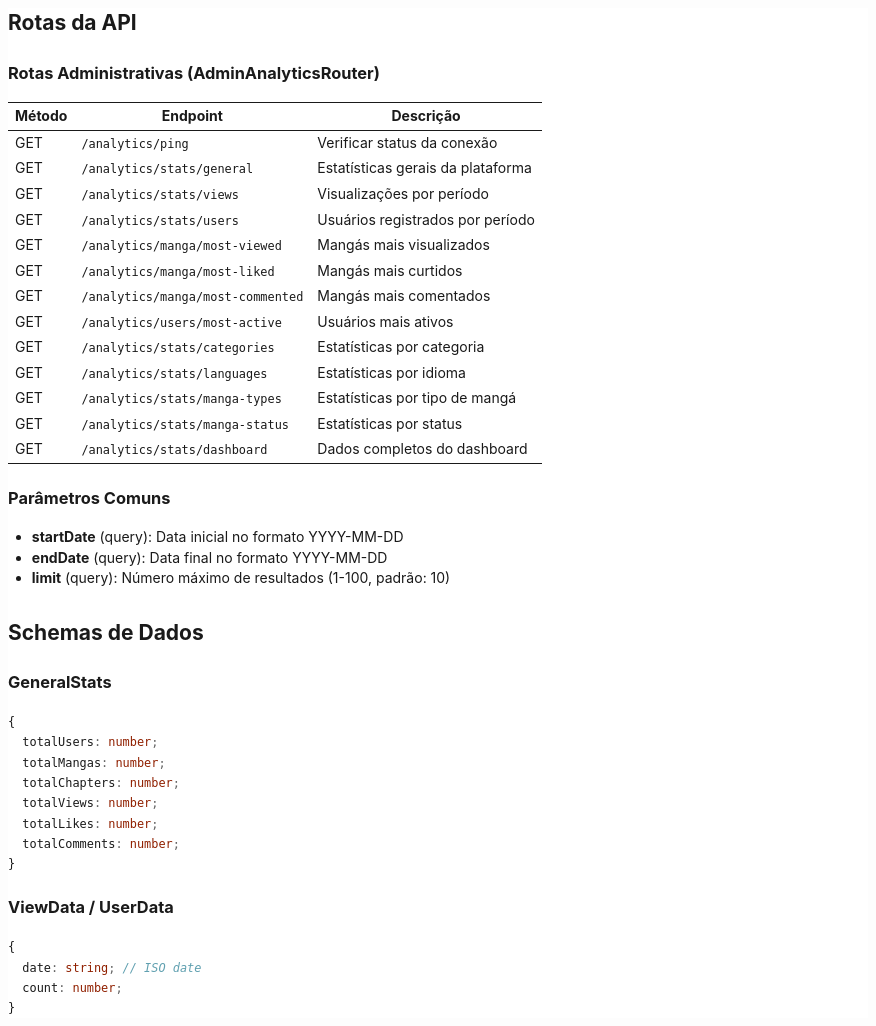 ## Rotas da API

### Rotas Administrativas (AdminAnalyticsRouter)

| Método | Endpoint | Descrição |
|--------|----------|----------|
| GET | `/analytics/ping` | Verificar status da conexão |
| GET | `/analytics/stats/general` | Estatísticas gerais da plataforma |
| GET | `/analytics/stats/views` | Visualizações por período |
| GET | `/analytics/stats/users` | Usuários registrados por período |
| GET | `/analytics/manga/most-viewed` | Mangás mais visualizados |
| GET | `/analytics/manga/most-liked` | Mangás mais curtidos |
| GET | `/analytics/manga/most-commented` | Mangás mais comentados |
| GET | `/analytics/users/most-active` | Usuários mais ativos |
| GET | `/analytics/stats/categories` | Estatísticas por categoria |
| GET | `/analytics/stats/languages` | Estatísticas por idioma |
| GET | `/analytics/stats/manga-types` | Estatísticas por tipo de mangá |
| GET | `/analytics/stats/manga-status` | Estatísticas por status |
| GET | `/analytics/stats/dashboard` | Dados completos do dashboard |

### Parâmetros Comuns

- **startDate** (query): Data inicial no formato YYYY-MM-DD
- **endDate** (query): Data final no formato YYYY-MM-DD
- **limit** (query): Número máximo de resultados (1-100, padrão: 10)

## Schemas de Dados

### GeneralStats
```typescript
{
  totalUsers: number;
  totalMangas: number;
  totalChapters: number;
  totalViews: number;
  totalLikes: number;
  totalComments: number;
}
```

### ViewData / UserData
```typescript
{
  date: string; // ISO date
  count: number;
}
```
